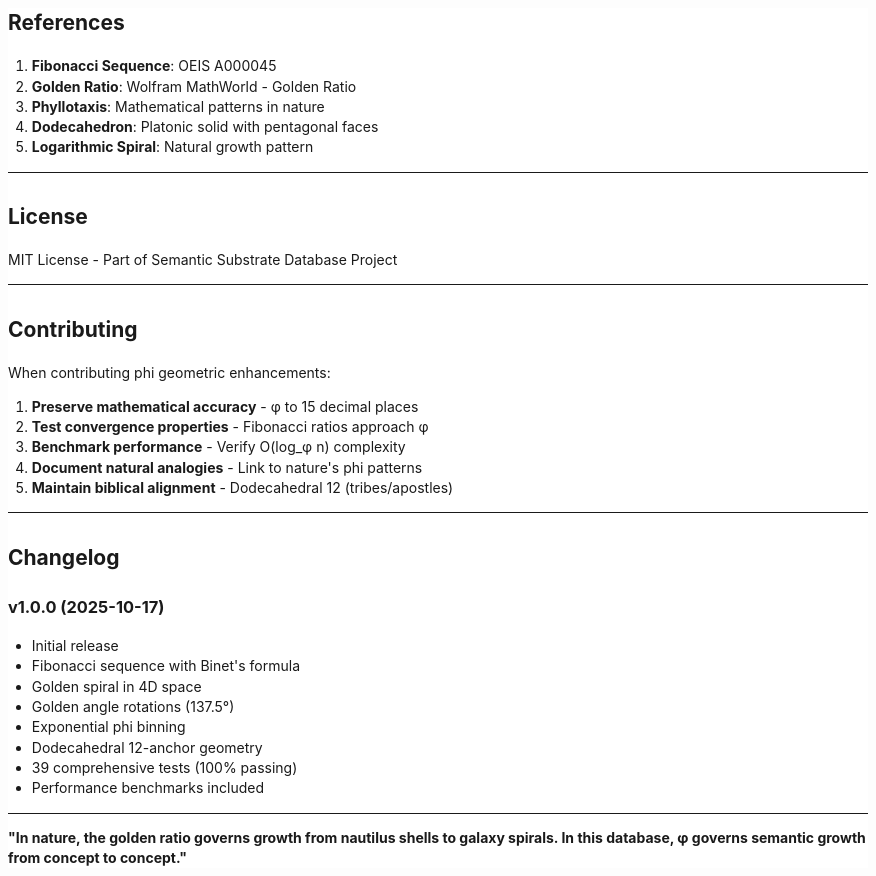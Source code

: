 
## References

1. **Fibonacci Sequence**: OEIS A000045
2. **Golden Ratio**: Wolfram MathWorld - Golden Ratio
3. **Phyllotaxis**: Mathematical patterns in nature
4. **Dodecahedron**: Platonic solid with pentagonal faces
5. **Logarithmic Spiral**: Natural growth pattern

---

## License

MIT License - Part of Semantic Substrate Database Project

---

## Contributing

When contributing phi geometric enhancements:

1. **Preserve mathematical accuracy** - φ to 15 decimal places
2. **Test convergence properties** - Fibonacci ratios approach φ
3. **Benchmark performance** - Verify O(log_φ n) complexity
4. **Document natural analogies** - Link to nature's phi patterns
5. **Maintain biblical alignment** - Dodecahedral 12 (tribes/apostles)

---

## Changelog

### v1.0.0 (2025-10-17)
- Initial release
- Fibonacci sequence with Binet's formula
- Golden spiral in 4D space
- Golden angle rotations (137.5°)
- Exponential phi binning
- Dodecahedral 12-anchor geometry
- 39 comprehensive tests (100% passing)
- Performance benchmarks included

---

**"In nature, the golden ratio governs growth from nautilus shells to galaxy spirals.
In this database, φ governs semantic growth from concept to concept."**
